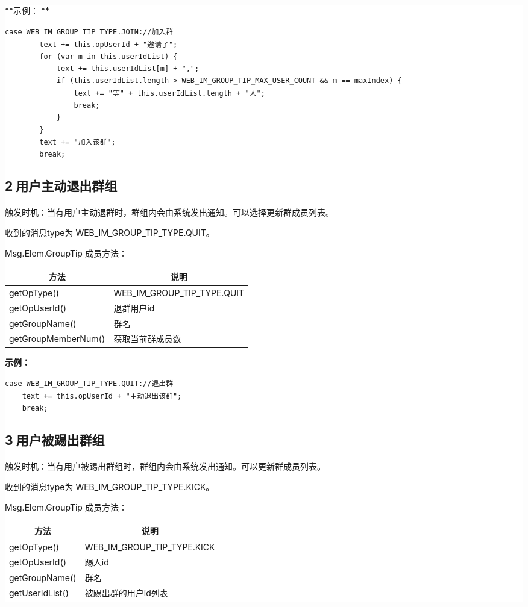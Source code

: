 **示例： **

```
case WEB_IM_GROUP_TIP_TYPE.JOIN://加入群
        text += this.opUserId + "邀请了";
        for (var m in this.userIdList) {
            text += this.userIdList[m] + ",";
            if (this.userIdList.length > WEB_IM_GROUP_TIP_MAX_USER_COUNT && m == maxIndex) {
                text += "等" + this.userIdList.length + "人";
                break;
            }
        }
        text += "加入该群";
        break;
```

## 2 用户主动退出群组 

触发时机：当有用户主动退群时，群组内会由系统发出通知。可以选择更新群成员列表。 

收到的消息type为 WEB_IM_GROUP_TIP_TYPE.QUIT。 

Msg.Elem.GroupTip 成员方法： 

| 方法 | 说明 | 
|---------|---------|
| getOpType()| WEB_IM_GROUP_TIP_TYPE.QUIT  | 
| getOpUserId()| 退群用户id   | 
| getGroupName()| 群名  | 
| getGroupMemberNum()| 获取当前群成员数  | 

**示例：** 

```
case WEB_IM_GROUP_TIP_TYPE.QUIT://退出群
    text += this.opUserId + "主动退出该群";
    break;
```

## 3 用户被踢出群组 

触发时机：当有用户被踢出群组时，群组内会由系统发出通知。可以更新群成员列表。 

收到的消息type为 WEB_IM_GROUP_TIP_TYPE.KICK。 

Msg.Elem.GroupTip 成员方法： 

| 方法 | 说明 | 
|---------|---------|
| getOpType()| WEB_IM_GROUP_TIP_TYPE.KICK  | 
| getOpUserId()| 踢人id   | 
| getGroupName()| 群名  | 
| getUserIdList()| 被踢出群的用户id列表  | 
